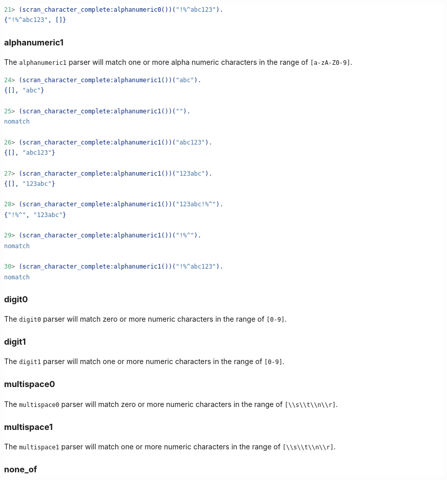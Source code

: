 ```erlang
21> (scran_character_complete:alphanumeric0())("!%^abc123"). 
{"!%^abc123", []}
```

### alphanumeric1

The `alphanumeric1` parser will match one or more alpha numeric
characters in the range of `[a-zA-Z0-9]`.

```erlang
24> (scran_character_complete:alphanumeric1())("abc").
{[], "abc"}

25> (scran_character_complete:alphanumeric1())("").
nomatch

26> (scran_character_complete:alphanumeric1())("abc123").
{[], "abc123"}

27> (scran_character_complete:alphanumeric1())("123abc").
{[], "123abc"}

28> (scran_character_complete:alphanumeric1())("123abc!%^").
{"!%^", "123abc"}

29> (scran_character_complete:alphanumeric1())("!%^").
nomatch

30> (scran_character_complete:alphanumeric1())("!%^abc123").
nomatch
```

### digit0

The `digit0` parser will match zero or more numeric
characters in the range of `[0-9]`.

### digit1

The `digit1` parser will match one or more numeric
characters in the range of `[0-9]`.

### multispace0

The `multispace0` parser will match zero or more numeric
characters in the range of `[\\s\\t\\n\\r]`.

### multispace1

The `multispace1` parser will match one or more numeric
characters in the range of `[\\s\\t\\n\\r]`.

### none_of


[erlang-bit-syntax]: https://www.erlang.org/doc/reference_manual/expressions.html#bit_syntax
[github-com-pgsqlp]: https://github.com/shortishly/pgsqlp
[maybe-expression]: https://www.erlang.org/doc/reference_manual/expressions.html#maybe
[nom-parser-combinators]: https://github.com/rust-bakery/nom
[scran-cover]: https://shortishly.github.io/scran/cover
[scran-edoc]: https://shortishly.github.io/scran/edoc